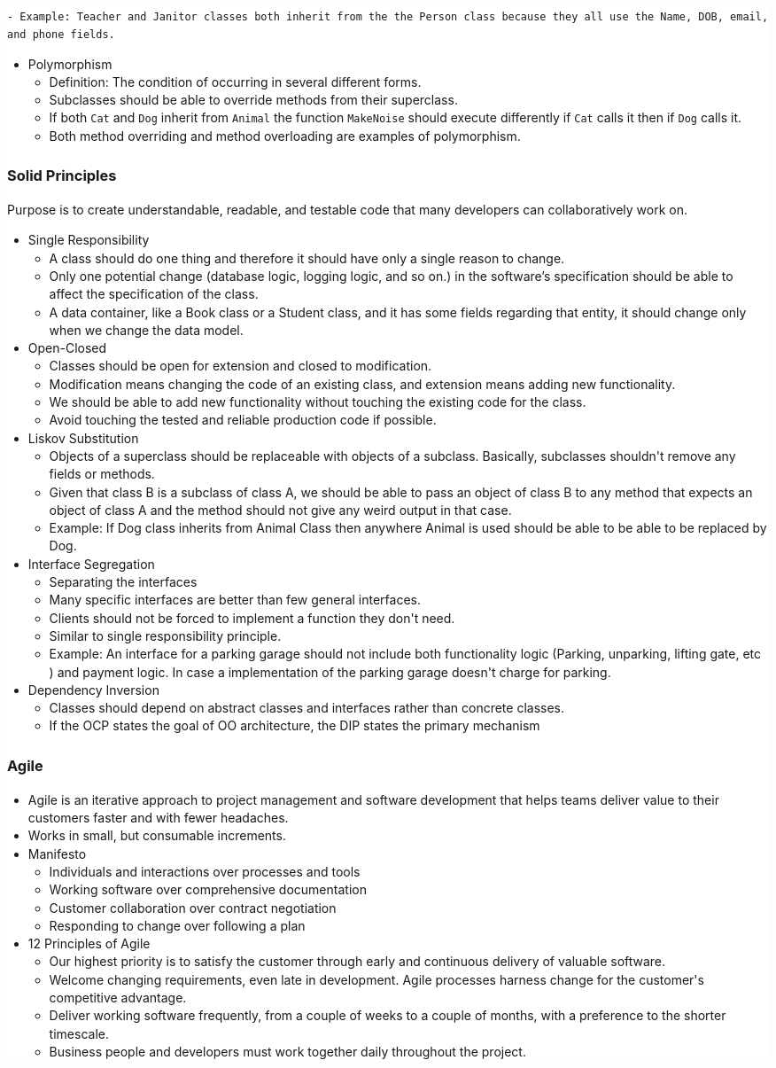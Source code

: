     - Example: Teacher and Janitor classes both inherit from the the Person class because they all use the Name, DOB, email, and phone fields.
- Polymorphism
    - Definition: The condition of occurring in several different forms.
    - Subclasses should be able to override methods from their superclass.
    - If both `Cat` and `Dog` inherit from `Animal` the function `MakeNoise` should execute differently if `Cat` calls it then if `Dog` calls it.
    - Both method overriding and method overloading are examples of polymorphism.

### Solid Principles 

Purpose is to create understandable, readable, and testable code that many developers can collaboratively work on.
- Single Responsibility 
    - A class should do one thing and therefore it should have only a single reason to change.
    - Only one potential change (database logic, logging logic, and so on.) in the software’s specification should be able to affect the specification of the class.
    - A data container, like a Book class or a Student class, and it has some fields regarding that entity, it should change only when we change the data model.
- Open-Closed
    - Classes should be open for extension and closed to modification.
    - Modification means changing the code of an existing class, and extension means adding new functionality.
    - We should be able to add new functionality without touching the existing code for the class.
    - Avoid touching the tested and reliable production code if possible.
- Liskov Substitution
    - Objects of a superclass should be replaceable with objects of a subclass. Basically, subclasses shouldn't remove any fields or methods.
    - Given that class B is a subclass of class A, we should be able to pass an object of class B to any method that expects an object of class A and the method should not give any weird output in that case.
    - Example: If Dog class inherits from Animal Class then anywhere Animal is used should be able to be able to be replaced by Dog.
- Interface Segregation
    - Separating the interfaces
    - Many specific interfaces are better than few general interfaces.
    - Clients should not be forced to implement a function they don't need.
    - Similar to single responsibility principle.
    - Example: An interface for a parking garage should not include both functionality logic (Parking, unparking, lifting gate, etc ) and payment logic. In case a implementation of the parking garage doesn't charge for parking.
- Dependency Inversion
    - Classes should depend on abstract classes and interfaces rather than concrete classes.
    - If the OCP states the goal of OO architecture, the DIP states the primary mechanism

### Agile

- Agile is an iterative approach to project management and software development that helps teams deliver value to their customers faster and with fewer headaches.
- Works in small, but consumable increments.
- Manifesto 
    - Individuals and interactions over processes and tools
    - Working software over comprehensive documentation
    - Customer collaboration over contract negotiation
    - Responding to change over following a plan
- 12 Principles of Agile
    - Our highest priority is to satisfy the customer through early and continuous delivery of valuable software.
    - Welcome changing requirements, even late in  development. Agile processes harness change for  the customer's competitive advantage.
    - Deliver working software frequently, from a couple of weeks to a couple of months, with a preference to the shorter timescale.
    - Business people and developers must work together daily throughout the project.